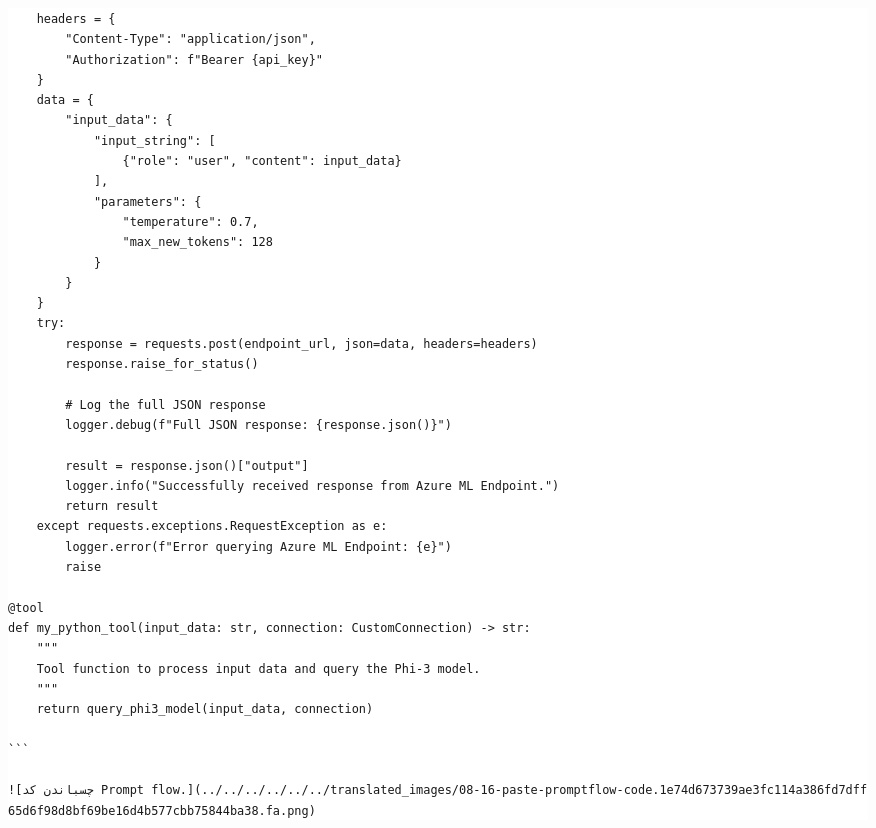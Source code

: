         headers = {
            "Content-Type": "application/json",
            "Authorization": f"Bearer {api_key}"
        }
        data = {
            "input_data": {
                "input_string": [
                    {"role": "user", "content": input_data}
                ],
                "parameters": {
                    "temperature": 0.7,
                    "max_new_tokens": 128
                }
            }
        }
        try:
            response = requests.post(endpoint_url, json=data, headers=headers)
            response.raise_for_status()
            
            # Log the full JSON response
            logger.debug(f"Full JSON response: {response.json()}")

            result = response.json()["output"]
            logger.info("Successfully received response from Azure ML Endpoint.")
            return result
        except requests.exceptions.RequestException as e:
            logger.error(f"Error querying Azure ML Endpoint: {e}")
            raise

    @tool
    def my_python_tool(input_data: str, connection: CustomConnection) -> str:
        """
        Tool function to process input data and query the Phi-3 model.
        """
        return query_phi3_model(input_data, connection)

    ```

    ![چسباندن کد Prompt flow.](../../../../../../translated_images/08-16-paste-promptflow-code.1e74d673739ae3fc114a386fd7dff65d6f98d8bf69be16d4b577cbb75844ba38.fa.png)
